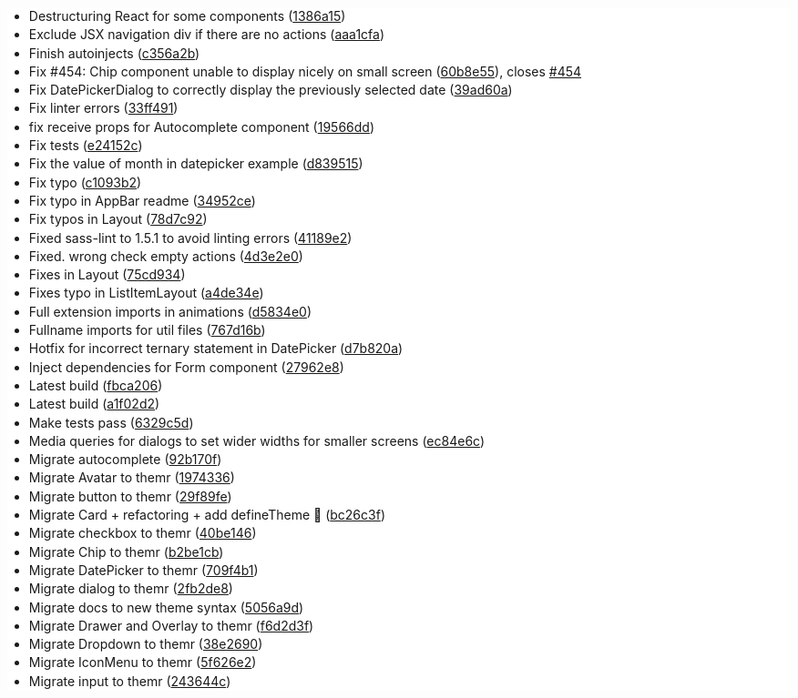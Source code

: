 * Destructuring React for some components ([1386a15](https://github.com/react-toolbox/react-toolbox/commit/1386a15))
* Exclude JSX navigation div if there are no actions ([aaa1cfa](https://github.com/react-toolbox/react-toolbox/commit/aaa1cfa))
* Finish autoinjects ([c356a2b](https://github.com/react-toolbox/react-toolbox/commit/c356a2b))
* Fix #454: Chip component unable to display nicely on small screen ([60b8e55](https://github.com/react-toolbox/react-toolbox/commit/60b8e55)), closes [#454](https://github.com/react-toolbox/react-toolbox/issues/454)
* Fix DatePickerDialog to correctly display the previously selected date ([39ad60a](https://github.com/react-toolbox/react-toolbox/commit/39ad60a))
* Fix linter errors ([33ff491](https://github.com/react-toolbox/react-toolbox/commit/33ff491))
* fix receive props for Autocomplete component ([19566dd](https://github.com/react-toolbox/react-toolbox/commit/19566dd))
* Fix tests ([e24152c](https://github.com/react-toolbox/react-toolbox/commit/e24152c))
* Fix the value of month in datepicker example ([d839515](https://github.com/react-toolbox/react-toolbox/commit/d839515))
* Fix typo ([c1093b2](https://github.com/react-toolbox/react-toolbox/commit/c1093b2))
* Fix typo in AppBar readme ([34952ce](https://github.com/react-toolbox/react-toolbox/commit/34952ce))
* Fix typos in Layout ([78d7c92](https://github.com/react-toolbox/react-toolbox/commit/78d7c92))
* Fixed sass-lint to 1.5.1 to avoid linting errors ([41189e2](https://github.com/react-toolbox/react-toolbox/commit/41189e2))
* Fixed. wrong check empty actions ([4d3e2e0](https://github.com/react-toolbox/react-toolbox/commit/4d3e2e0))
* Fixes in Layout ([75cd934](https://github.com/react-toolbox/react-toolbox/commit/75cd934))
* Fixes typo in ListItemLayout ([a4de34e](https://github.com/react-toolbox/react-toolbox/commit/a4de34e))
* Full extension imports in animations ([d5834e0](https://github.com/react-toolbox/react-toolbox/commit/d5834e0))
* Fullname imports for util files ([767d16b](https://github.com/react-toolbox/react-toolbox/commit/767d16b))
* Hotfix for incorrect ternary statement in DatePicker ([d7b820a](https://github.com/react-toolbox/react-toolbox/commit/d7b820a))
* Inject dependencies for Form component ([27962e8](https://github.com/react-toolbox/react-toolbox/commit/27962e8))
* Latest build ([fbca206](https://github.com/react-toolbox/react-toolbox/commit/fbca206))
* Latest build ([a1f02d2](https://github.com/react-toolbox/react-toolbox/commit/a1f02d2))
* Make tests pass ([6329c5d](https://github.com/react-toolbox/react-toolbox/commit/6329c5d))
* Media queries for dialogs to set wider widths for smaller screens ([ec84e6c](https://github.com/react-toolbox/react-toolbox/commit/ec84e6c))
* Migrate autocomplete ([92b170f](https://github.com/react-toolbox/react-toolbox/commit/92b170f))
* Migrate Avatar to themr ([1974336](https://github.com/react-toolbox/react-toolbox/commit/1974336))
* Migrate button to themr ([29f89fe](https://github.com/react-toolbox/react-toolbox/commit/29f89fe))
* Migrate Card + refactoring + add defineTheme 🎨 ([bc26c3f](https://github.com/react-toolbox/react-toolbox/commit/bc26c3f))
* Migrate checkbox to themr ([40be146](https://github.com/react-toolbox/react-toolbox/commit/40be146))
* Migrate Chip to themr ([b2be1cb](https://github.com/react-toolbox/react-toolbox/commit/b2be1cb))
* Migrate DatePicker to themr ([709f4b1](https://github.com/react-toolbox/react-toolbox/commit/709f4b1))
* Migrate dialog to themr ([2fb2de8](https://github.com/react-toolbox/react-toolbox/commit/2fb2de8))
* Migrate docs to new theme syntax ([5056a9d](https://github.com/react-toolbox/react-toolbox/commit/5056a9d))
* Migrate Drawer and Overlay to themr ([f6d2d3f](https://github.com/react-toolbox/react-toolbox/commit/f6d2d3f))
* Migrate Dropdown to themr ([38e2690](https://github.com/react-toolbox/react-toolbox/commit/38e2690))
* Migrate IconMenu to themr ([5f626e2](https://github.com/react-toolbox/react-toolbox/commit/5f626e2))
* Migrate input to themr ([243644c](https://github.com/react-toolbox/react-toolbox/commit/243644c))